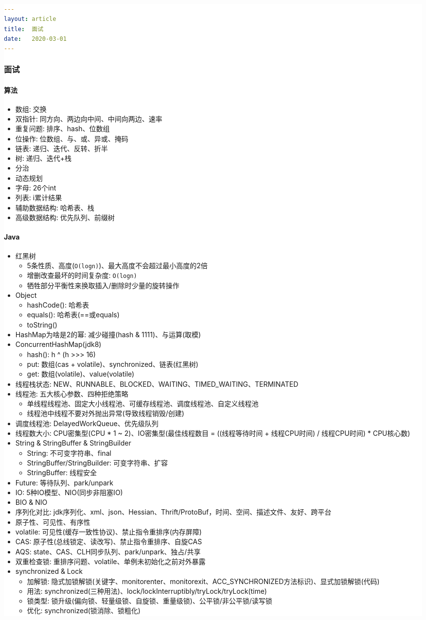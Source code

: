 ```yaml
---
layout: article
title:  面试
date:   2020-03-01
---
```


### 面试

#### 算法

* 数组: 交换
* 双指针: 同方向、两边向中间、中间向两边、速率
* 重复问题: 排序、hash、位数组
* 位操作: 位数组、与、或、异或、掩码
* 链表: 递归、迭代、反转、折半
* 树: 递归、迭代+栈
* 分治
* 动态规划
* 字母: 26个int
* 列表: i累计结果
* 辅助数据结构: 哈希表、栈
* 高级数据结构: 优先队列、前缀树

#### Java

* 红黑树
    * 5条性质、高度(`O(logn)`)、最大高度不会超过最小高度的2倍
    * 增删改查最坏的时间复杂度: `O(logn)`
    * 牺牲部分平衡性来换取插入/删除时少量的旋转操作
* Object
    * hashCode(): 哈希表
    * equals(): 哈希表(==或equals)
    * toString()
* HashMap为啥是2的幂: 减少碰撞(hash & 1111)、与运算(取模)
* ConcurrentHashMap(jdk8)
    * hash(): h ^ (h >>> 16)
    * put: 数组(cas + volatile)、synchronized、链表(红黑树)
    * get: 数组(volatile)、value(volatile)
* 线程栈状态: NEW、RUNNABLE、BLOCKED、WAITING、TIMED_WAITING、TERMINATED
* 线程池: 五大核心参数、四种拒绝策略
    * 单线程线程池、固定大小线程池、可缓存线程池、调度线程池、自定义线程池
    * 线程池中线程不要对外抛出异常(导致线程销毁/创建)
* 调度线程池: DelayedWorkQueue、优先级队列
* 线程数大小: CPU密集型(CPU * 1 ~ 2)、IO密集型(最佳线程数目 = ((线程等待时间 + 线程CPU时间) / 线程CPU时间) * CPU核心数)
* String & StringBuffer & StringBuilder
    * String: 不可变字符串、final
    * StringBuffer/StringBuilder: 可变字符串、扩容
    * StringBuffer: 线程安全
* Future: 等待队列、park/unpark
* IO: 5种IO模型、NIO(同步非阻塞IO)
* BIO & NIO
* 序列化对比: jdk序列化、xml、json、Hessian、Thrift/ProtoBuf，时间、空间、描述文件、友好、跨平台
* 原子性、可见性、有序性
* volatile: 可见性(缓存一致性协议)、禁止指令重排序(内存屏障)
* CAS: 原子性(总线锁定、读改写)、禁止指令重排序、自旋CAS
* AQS: state、CAS、CLH同步队列、park/unpark、独占/共享
* 双重检查锁: 重排序问题、volatile、单例未初始化之前对外暴露
* synchronized & Lock
    * 加解锁: 隐式加锁解锁(关键字、monitorenter、monitorexit、ACC_SYNCHRONIZED方法标识)、显式加锁解锁(代码)
    * 用法: synchronized(三种用法)、lock/lockInterruptibly/tryLock/tryLock(time)
    * 锁类型: 锁升级(偏向锁、轻量级锁、自旋锁、重量级锁)、公平锁/非公平锁/读写锁
    * 优化: synchronized(锁消除、锁粗化)